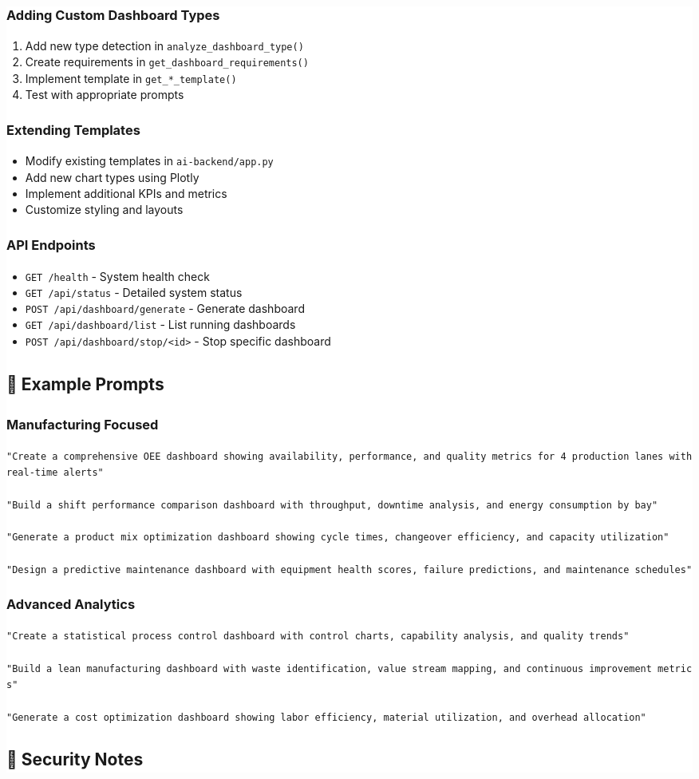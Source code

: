 ### Adding Custom Dashboard Types
1. Add new type detection in `analyze_dashboard_type()`
2. Create requirements in `get_dashboard_requirements()`
3. Implement template in `get_*_template()`
4. Test with appropriate prompts

### Extending Templates
- Modify existing templates in `ai-backend/app.py`
- Add new chart types using Plotly
- Implement additional KPIs and metrics
- Customize styling and layouts

### API Endpoints
- `GET /health` - System health check
- `GET /api/status` - Detailed system status
- `POST /api/dashboard/generate` - Generate dashboard
- `GET /api/dashboard/list` - List running dashboards
- `POST /api/dashboard/stop/<id>` - Stop specific dashboard

## 📝 Example Prompts

### Manufacturing Focused
```
"Create a comprehensive OEE dashboard showing availability, performance, and quality metrics for 4 production lanes with real-time alerts"

"Build a shift performance comparison dashboard with throughput, downtime analysis, and energy consumption by bay"

"Generate a product mix optimization dashboard showing cycle times, changeover efficiency, and capacity utilization"

"Design a predictive maintenance dashboard with equipment health scores, failure predictions, and maintenance schedules"
```

### Advanced Analytics
```
"Create a statistical process control dashboard with control charts, capability analysis, and quality trends"

"Build a lean manufacturing dashboard with waste identification, value stream mapping, and continuous improvement metrics"

"Generate a cost optimization dashboard showing labor efficiency, material utilization, and overhead allocation"
```

## 🔐 Security Notes
